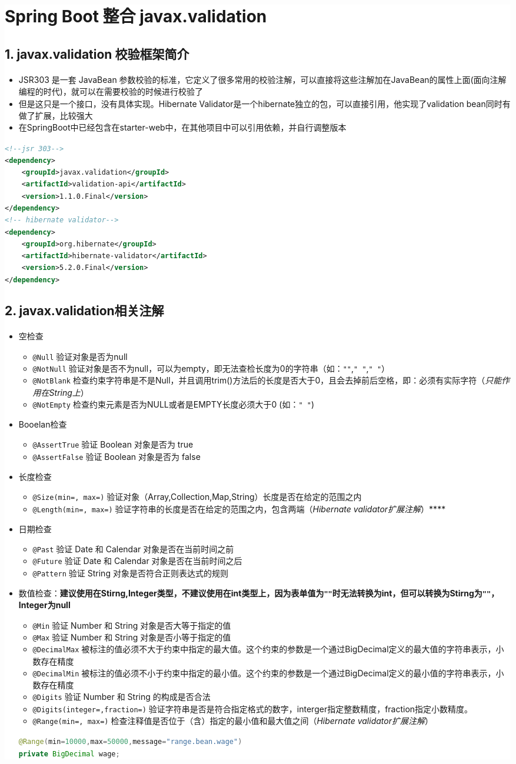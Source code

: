 # Spring Boot 整合 javax.validation

## 1. javax.validation 校验框架简介

- JSR303 是一套 JavaBean 参数校验的标准，它定义了很多常用的校验注解，可以直接将这些注解加在JavaBean的属性上面(面向注解编程的时代)，就可以在需要校验的时候进行校验了
- 但是这只是一个接口，没有具体实现。Hibernate Validator是一个hibernate独立的包，可以直接引用，他实现了validation bean同时有做了扩展，比较强大
- 在SpringBoot中已经包含在starter-web中，在其他项目中可以引用依赖，并自行调整版本

```xml
<!--jsr 303-->
<dependency>
    <groupId>javax.validation</groupId>
    <artifactId>validation-api</artifactId>
    <version>1.1.0.Final</version>
</dependency>
<!-- hibernate validator-->
<dependency>
    <groupId>org.hibernate</groupId>
    <artifactId>hibernate-validator</artifactId>
    <version>5.2.0.Final</version>
</dependency>
```

## 2. javax.validation相关注解

- 空检查
    - `@Null` 验证对象是否为null
    - `@NotNull` 验证对象是否不为null，可以为empty，即无法查检长度为0的字符串（如：`""`,`" "`,`" "`）
    - `@NotBlank` 检查约束字符串是不是Null，并且调用trim()方法后的长度是否大于0，且会去掉前后空格，即：必须有实际字符（*只能作用在String上*）
    - `@NotEmpty` 检查约束元素是否为NULL或者是EMPTY长度必须大于0 (如：`" "`)
- Booelan检查
    - `@AssertTrue` 验证 Boolean 对象是否为 true
    - `@AssertFalse` 验证 Boolean 对象是否为 false
- 长度检查
    - `@Size(min=, max=)` 验证对象（Array,Collection,Map,String）长度是否在给定的范围之内
    - `@Length(min=, max=)` 验证字符串的长度是否在给定的范围之内，包含两端（*Hibernate validator扩展注解*）****
- 日期检查
    - `@Past` 验证 Date 和 Calendar 对象是否在当前时间之前
    - `@Future` 验证 Date 和 Calendar 对象是否在当前时间之后
    - `@Pattern` 验证 String 对象是否符合正则表达式的规则
- 数值检查：**建议使用在Stirng,Integer类型，不建议使用在int类型上，因为表单值为`""`时无法转换为int，但可以转换为Stirng为`""`，Integer为null**
    - `@Min` 验证 Number 和 String 对象是否大等于指定的值
    - `@Max` 验证 Number 和 String 对象是否小等于指定的值
    - `@DecimalMax` 被标注的值必须不大于约束中指定的最大值。这个约束的参数是一个通过BigDecimal定义的最大值的字符串表示，小数存在精度
    - `@DecimalMin` 被标注的值必须不小于约束中指定的最小值。这个约束的参数是一个通过BigDecimal定义的最小值的字符串表示，小数存在精度
    - `@Digits` 验证 Number 和 String 的构成是否合法
    - `@Digits(integer=,fraction=)` 验证字符串是否是符合指定格式的数字，interger指定整数精度，fraction指定小数精度。
    - `@Range(min=, max=)` 检查注释值是否位于（含）指定的最小值和最大值之间（*Hibernate validator扩展注解*）

    ```java
    @Range(min=10000,max=50000,message="range.bean.wage")
    private BigDecimal wage;
    ```
